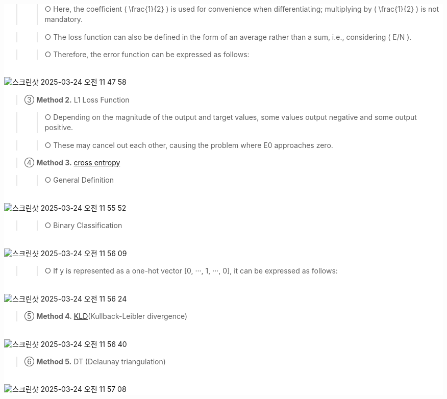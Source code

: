 >> ○ Here, the coefficient \( \frac{1}{2} \) is used for convenience when differentiating; multiplying by \( \frac{1}{2} \) is not mandatory.

>> ○ The loss function can also be defined in the form of an average rather than a sum, i.e., considering \( E/N \).

>> ○ Therefore, the error function can be expressed as follows:

<br>

<img width="173" alt="스크린샷 2025-03-24 오전 11 47 58" src="https://github.com/user-attachments/assets/b04682e4-fecd-4617-a06c-53642758b184" />

<br>

> ③ **Method 2.** L1 Loss Function

>> ○ Depending on the magnitude of the output and target values, some values output negative and some output positive.

>> ○ These may cancel out each other, causing the problem where E0 approaches zero.

> ④ **Method 3.** [cross entropy](https://jb243.github.io/pages/2145)

>> ○ General Definition

<br>

<img width="234" alt="스크린샷 2025-03-24 오전 11 55 52" src="https://github.com/user-attachments/assets/942de367-94aa-4436-92e3-ea53ca47d566" />

<br>

>> ○ Binary Classification

<br>

<img width="376" alt="스크린샷 2025-03-24 오전 11 56 09" src="https://github.com/user-attachments/assets/547d422e-edc6-4dda-8bf9-9d76f43cd270" />

<br>

>> ○ If y is represented as a one-hot vector [0, ···, 1, ···, 0], it can be expressed as follows:

<br>

<img width="551" alt="스크린샷 2025-03-24 오전 11 56 24" src="https://github.com/user-attachments/assets/4ae26ec9-09ac-4b77-a379-d216a93264f0" />

<br>

> ⑤ **Method 4.** [KLD](https://jb243.github.io/pages/2145#:,%C%8)(Kullback-Leibler divergence)

<br>

<img width="279" alt="스크린샷 2025-03-24 오전 11 56 40" src="https://github.com/user-attachments/assets/67f9a3a8-8411-40c0-a6f4-4134aecae5b4" />

<br>

> ⑥ **Method 5.** DT (Delaunay triangulation)

<br>

<img width="395" alt="스크린샷 2025-03-24 오전 11 57 08" src="https://github.com/user-attachments/assets/11b136e4-58f8-468b-abcf-2c31d8ba034d" />
